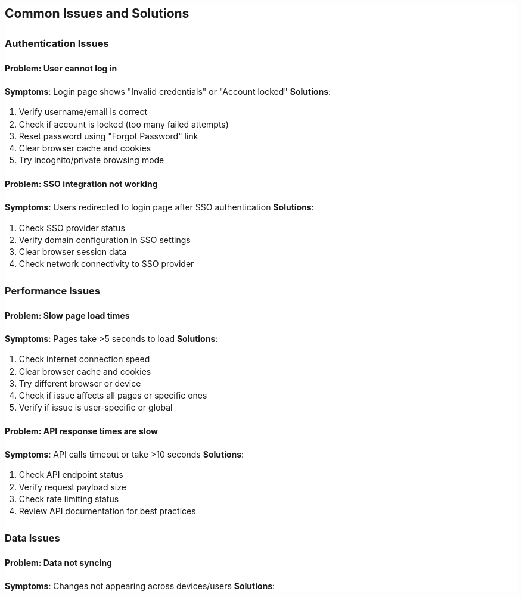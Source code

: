 ## Common Issues and Solutions

### Authentication Issues

#### Problem: User cannot log in

**Symptoms**: Login page shows "Invalid credentials" or "Account locked"
**Solutions**:

1. Verify username/email is correct
2. Check if account is locked (too many failed attempts)
3. Reset password using "Forgot Password" link
4. Clear browser cache and cookies
5. Try incognito/private browsing mode

#### Problem: SSO integration not working

**Symptoms**: Users redirected to login page after SSO authentication
**Solutions**:

1. Check SSO provider status
2. Verify domain configuration in SSO settings
3. Clear browser session data
4. Check network connectivity to SSO provider

### Performance Issues

#### Problem: Slow page load times

**Symptoms**: Pages take >5 seconds to load
**Solutions**:

1. Check internet connection speed
2. Clear browser cache and cookies
3. Try different browser or device
4. Check if issue affects all pages or specific ones
5. Verify if issue is user-specific or global

#### Problem: API response times are slow

**Symptoms**: API calls timeout or take >10 seconds
**Solutions**:

1. Check API endpoint status
2. Verify request payload size
3. Check rate limiting status
4. Review API documentation for best practices

### Data Issues

#### Problem: Data not syncing

**Symptoms**: Changes not appearing across devices/users
**Solutions**:
